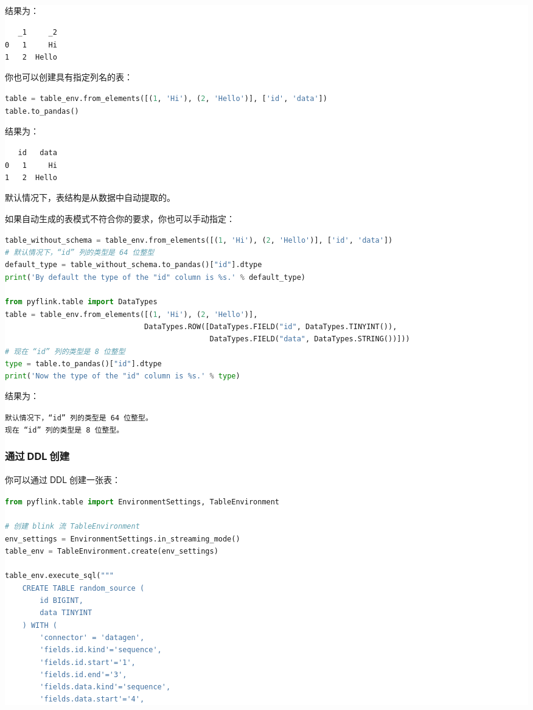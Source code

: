 结果为：

```text
   _1     _2
0   1     Hi
1   2  Hello
```

你也可以创建具有指定列名的表：

```python
table = table_env.from_elements([(1, 'Hi'), (2, 'Hello')], ['id', 'data'])
table.to_pandas()
```

结果为：

```text
   id   data
0   1     Hi
1   2  Hello
```

默认情况下，表结构是从数据中自动提取的。

如果自动生成的表模式不符合你的要求，你也可以手动指定：

```python
table_without_schema = table_env.from_elements([(1, 'Hi'), (2, 'Hello')], ['id', 'data'])
# 默认情况下，“id” 列的类型是 64 位整型
default_type = table_without_schema.to_pandas()["id"].dtype
print('By default the type of the "id" column is %s.' % default_type)

from pyflink.table import DataTypes
table = table_env.from_elements([(1, 'Hi'), (2, 'Hello')],
                                DataTypes.ROW([DataTypes.FIELD("id", DataTypes.TINYINT()),
                                               DataTypes.FIELD("data", DataTypes.STRING())]))
# 现在 “id” 列的类型是 8 位整型
type = table.to_pandas()["id"].dtype
print('Now the type of the "id" column is %s.' % type)
```

结果为：

```text
默认情况下，“id” 列的类型是 64 位整型。
现在 “id” 列的类型是 8 位整型。
```

### 通过 DDL 创建

你可以通过 DDL 创建一张表：

```python
from pyflink.table import EnvironmentSettings, TableEnvironment

# 创建 blink 流 TableEnvironment
env_settings = EnvironmentSettings.in_streaming_mode()
table_env = TableEnvironment.create(env_settings)

table_env.execute_sql("""
    CREATE TABLE random_source (
        id BIGINT, 
        data TINYINT 
    ) WITH (
        'connector' = 'datagen',
        'fields.id.kind'='sequence',
        'fields.id.start'='1',
        'fields.id.end'='3',
        'fields.data.kind'='sequence',
        'fields.data.start'='4',
```